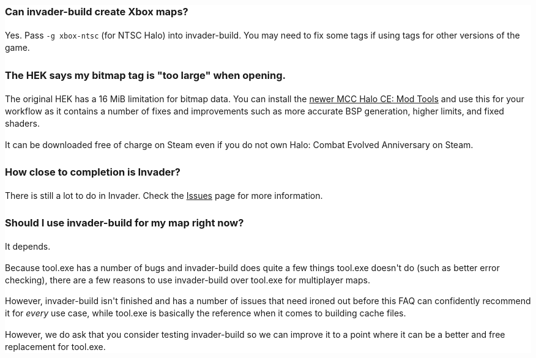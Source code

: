 ### Can invader-build create Xbox maps?
Yes. Pass `-g xbox-ntsc` (for NTSC Halo) into invader-build. You may need to
fix some tags if using tags for other versions of the game.

### The HEK says my bitmap tag is "too large" when opening.
The original HEK has a 16 MiB limitation for bitmap data. You can install the
[newer MCC Halo CE: Mod Tools] and use this for your workflow as it contains a
number of fixes and improvements such as more accurate BSP generation, higher
limits, and fixed shaders.

It can be downloaded free of charge on Steam even if you do not own Halo: Combat
Evolved Anniversary on Steam.

[newer MCC Halo CE: Mod Tools]: https://store.steampowered.com/app/1532190/Halo_CE_Mod_Tools__MCC/

### How close to completion is Invader?
There is still a lot to do in Invader. Check the [Issues] page for more
information.

[Issues]: https://github.com/SnowyMouse/invader/issues

### Should I use invader-build for my map right now?
It depends.

Because tool.exe has a number of bugs and invader-build does quite a few things
tool.exe doesn't do (such as better error checking), there are a few reasons to
use invader-build over tool.exe for multiplayer maps.

However, invader-build isn't finished and has a number of issues that need
ironed out before this FAQ can confidently recommend it for *every* use case,
while tool.exe is basically the reference when it comes to building cache files.

However, we do ask that you consider testing invader-build so we can improve it
to a point where it can be a better and free replacement for tool.exe.

[Staying up-to-date]: #staying-up-to-date
[Contributing]: #contributing
[Getting Invader]: #getting-invader
[Programs]: #programs
[Frequently asked questions]: #frequently-asked-questions

[I get errors when building HEK tags or tags extracted with invader-extract]: #i-get-errors-when-building-hek-tags-or-tags-extracted-with-invader-extract
[What operating systems are supported?]: #what-operating-systems-are-supported
[Who owns my map when I build it?]: #who-owns-my-map-when-i-build-it
[Why GPL and not MIT or BSD?]: #why-gpl-and-not-mit-or-bsd
[Why is Invader multiple programs?]: #why-is-invader-multiple-programs
[Are there any GUI tools?]: #are-there-any-gui-tools
[Are 32-bit Windows builds available?]: #are-32-bit-windows-builds-available
[Can invader-build create .yelo maps?]: #can-invader-build-create-yelo-maps
[Can invader-build create Xbox maps?]: #can-invader-build-create-xbox-maps
[The HEK says my bitmap tag is "too large" when opening.]: #the-hek-says-my-bitmap-tag-is-too-large-when-opening
[How close to completion is Invader?]: #how-close-to-completion-is-invader
[Should I use invader-build for my map right now?]: #should-i-use-invader-build-for-my-map-right-now

[invader-archive]: #invader-archive
[invader-bitmap]: #invader-bitmap
[invader-bludgeon]: #invader-bludgeon
[invader-build]: #invader-build
[invader-collection]: #invader-collection
[invader-compare]: #invader-compare
[invader-convert]: #invader-convert
[invader-dependency]: #invader-dependency
[invader-edit]: #invader-edit
[invader-edit-qt]: #invader-edit-qt
[invader-extract]: #invader-extract
[invader-font]: #invader-font
[invader-index]: #invader-index
[invader-info]: #invader-info
[invader-model]: #invader-model
[invader-recover]: #invader-recover
[invader-refactor]: #invader-refactor
[invader-resource]: #invader-resource
[invader-script]: #invader-script
[invader-sound]: #invader-sound
[invader-string]: #invader-string
[invader-strip]: #invader-strip


[commits]: https://github.com/SnowyMouse/invader/commits/master
[Nightly Builds]: https://invader.opencarnage.net/builds/nightly/download-latest.html
[GitHub]: https://github.com/SnowyMouse/invader
[Arch Linux AUR]: https://aur.archlinux.org/packages/invader-git/
[Creating a bitmap]: https://github.com/SnowyMouse/invader/wiki/Creating-a-bitmap
[Halo-Asset-Blender-Development-Toolset]: https://github.com/General-101/Halo-Asset-Blender-Development-Toolset
[Blender]: https://www.blender.org/
[Creating a sound]: https://github.com/SnowyMouse/invader/wiki/Creating-a-sound
[Nightly Builds]: https://invader.opencarnage.net/builds/nightly/download-latest.html
[it is still the only way to fully create maps]: https://opencarnage.net/index.php?/topic/7765-replacing-the-halo-editing-kit-with-open-source-software/
[original open source versions receiving zero contributions]: https://github.com/Chaosvex/HAC2